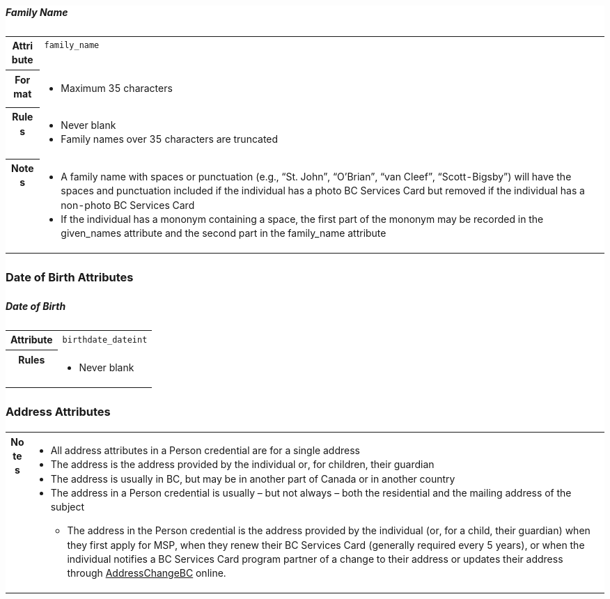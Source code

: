 ##### Family Name

<table>
  <tr>
    <th>Attribute</th>
    <td><code>family_name</code></td>
  </tr>
  <tr>
    <th>Format</th>
    <td><ul><li>Maximum 35 characters</li></ul></td>
  </tr>
  <tr>
    <th>Rules</th>
    <td>
      <ul><li>Never blank</li><li>Family names over 35 characters are truncated</li></ul>
    </td>
  </tr>
  <tr>
    <th>Notes</th>
    <td>
      <ul><li>A family name with spaces or punctuation (e.g., “St. John”, “O’Brian”, “van Cleef”, “Scott-Bigsby”) will have the spaces and punctuation included if the individual has a photo BC Services Card but removed if the individual has a non-photo BC Services Card</li>
        <li>If the individual has a mononym containing a space, the first part of the mononym may be recorded in the given_names attribute and the second part in the family_name attribute</li>
        </ul>
    </td>
  </tr>
</table>

### Date of Birth Attributes

##### Date of Birth

<table>
  <tr>
    <th>Attribute</th>
    <td><code>birthdate_dateint</code></td>
  </tr>
  <tr>
    <th>Rules</th>
    <td><ul><li>Never blank</li></ul></td>
  </tr>
</table>

### Address Attributes

<table>
  <tr>
    <th>Notes</th>
    <td>
      <ul>
        <li>All address attributes in a Person credential are for a single address</li>
        <li>The address is the address provided by the individual or, for children, their guardian</li>
        <li>The address is usually in BC, but may be in another part of Canada or in another country</li>
        <li>The address in a Person credential is usually – but not always – both the residential and the mailing address of the subject</li>
        <ul>
          <li>The address in the Person credential is the address provided by the individual (or, for a child, their guardian) when they first apply for MSP, when they renew their BC Services Card (generally required every 5 years), or when the individual notifies  a BC Services Card program partner of a change to their address or updates their address through <a href="https://www.addresschange.gov.bc.ca">AddressChangeBC</a> online.</li>